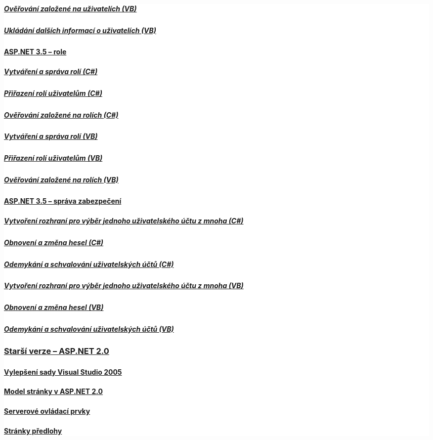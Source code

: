##### [Ověřování založené na uživatelích (VB)](web-forms/overview/older-versions-security/membership/user-based-authorization-vb.md)
##### [Ukládání dalších informací o uživatelích (VB)](web-forms/overview/older-versions-security/membership/storing-additional-user-information-vb.md)
#### [ASP.NET 3.5 – role](web-forms/overview/older-versions-security/roles/index.md)
##### [Vytváření a správa rolí (C#)](web-forms/overview/older-versions-security/roles/creating-and-managing-roles-cs.md)
##### [Přiřazení rolí uživatelům (C#)](web-forms/overview/older-versions-security/roles/assigning-roles-to-users-cs.md)
##### [Ověřování založené na rolích (C#)](web-forms/overview/older-versions-security/roles/role-based-authorization-cs.md)
##### [Vytváření a správa rolí (VB)](web-forms/overview/older-versions-security/roles/creating-and-managing-roles-vb.md)
##### [Přiřazení rolí uživatelům (VB)](web-forms/overview/older-versions-security/roles/assigning-roles-to-users-vb.md)
##### [Ověřování založené na rolích (VB)](web-forms/overview/older-versions-security/roles/role-based-authorization-vb.md)
#### [ASP.NET 3.5 – správa zabezpečení](web-forms/overview/older-versions-security/admin/index.md)
##### [Vytvoření rozhraní pro výběr jednoho uživatelského účtu z mnoha (C#)](web-forms/overview/older-versions-security/admin/building-an-interface-to-select-one-user-account-from-many-cs.md)
##### [Obnovení a změna hesel (C#)](web-forms/overview/older-versions-security/admin/recovering-and-changing-passwords-cs.md)
##### [Odemykání a schvalování uživatelských účtů (C#)](web-forms/overview/older-versions-security/admin/unlocking-and-approving-user-accounts-cs.md)
##### [Vytvoření rozhraní pro výběr jednoho uživatelského účtu z mnoha (VB)](web-forms/overview/older-versions-security/admin/building-an-interface-to-select-one-user-account-from-many-vb.md)
##### [Obnovení a změna hesel (VB)](web-forms/overview/older-versions-security/admin/recovering-and-changing-passwords-vb.md)
##### [Odemykání a schvalování uživatelských účtů (VB)](web-forms/overview/older-versions-security/admin/unlocking-and-approving-user-accounts-vb.md)
### [Starší verze – ASP.NET 2.0](web-forms/overview/moving-to-aspnet-20/index.md)
#### [Vylepšení sady Visual Studio 2005](web-forms/overview/moving-to-aspnet-20/improvements-in-visual-studio-2005.md)
#### [Model stránky v ASP.NET 2.0](web-forms/overview/moving-to-aspnet-20/the-asp-net-2-0-page-model.md)
#### [Serverové ovládací prvky](web-forms/overview/moving-to-aspnet-20/server-controls.md)
#### [Stránky předlohy](web-forms/overview/moving-to-aspnet-20/master-pages.md)